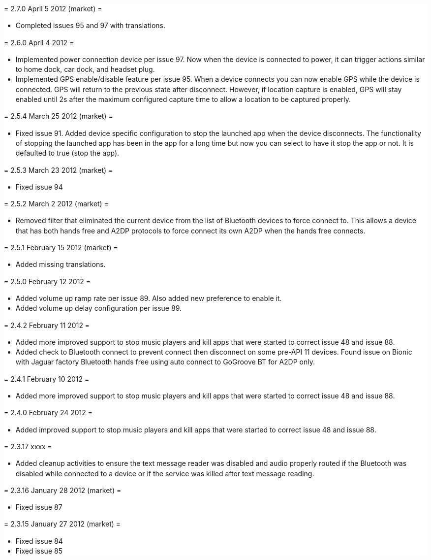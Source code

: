 = 2.7.0 April 5 2012 (market) =
  * Completed issues 95 and 97 with translations.

= 2.6.0 April 4 2012 =
  * Implemented power connection device per issue 97.  Now when the device is connected to power, it can trigger actions similar to home dock, car dock, and headset plug.
  * Implemented GPS enable/disable feature per issue 95.  When a device connects you can now enable GPS while the device is connected.  GPS will return to the previous state after disconnect.  However, if location capture is enabled, GPS will stay enabled until 2s after the maximum configured capture time to allow a location to be captured properly.

= 2.5.4 March 25 2012 (market) =
  * Fixed issue 91.  Added device specific configuration to stop the launched app when the device disconnects.  The functionality of stopping the launched app has been in the app for a long time but now you can select to have it stop the app or not.  It is defaulted to true (stop the app).

= 2.5.3 March 23 2012 (market) =
  * Fixed issue 94

= 2.5.2 March 2 2012 (market) =
  * Removed filter that eliminated the current device from the list of Bluetooth devices to force connect to.  This allows a device that has both hands free and A2DP protocols to force connect its own A2DP when the hands free connects. 

= 2.5.1 February 15 2012 (market) =
  * Added missing translations.

= 2.5.0 February 12 2012 =
  * Added volume up ramp rate per issue 89. Also added new preference to enable it.
  * Added volume up delay configuration per issue 89. 

= 2.4.2 February 11 2012 =
  * Added more improved support to stop music players and kill apps that were started to correct issue 48 and issue 88.
  * Added check to Bluetooth connect to prevent connect then disconnect on some pre-API 11 devices.  Found issue on Bionic with Jaguar factory Bluetooth hands free using auto connect to GoGroove BT for A2DP only.

= 2.4.1 February 10 2012 =
  * Added more improved support to stop music players and kill apps that were started to correct issue 48 and issue 88.
  
= 2.4.0 February 24 2012 =
  * Added improved support to stop music players and kill apps that were started to correct issue 48 and issue 88.
 
= 2.3.17 xxxx =
  * Added cleanup activities to ensure the text message reader was disabled and audio properly routed if the Bluetooth was disabled while connected to a device or if the service was killed after text message reading.
 
= 2.3.16 January 28 2012 (market) =
  * Fixed issue 87

= 2.3.15 January 27 2012 (market) =
  * Fixed issue 84
  * Fixed issue 85
